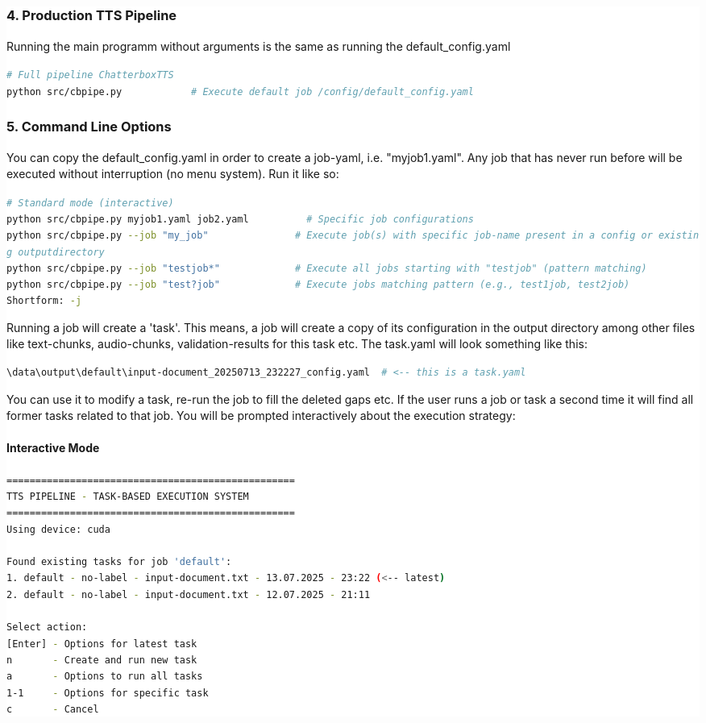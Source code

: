 ### 4. Production TTS Pipeline

Running the main programm without arguments is the same as running the default_config.yaml 

```bash
# Full pipeline ChatterboxTTS
python src/cbpipe.py			# Execute default job /config/default_config.yaml
```

### 5. Command Line Options

You can copy the default_config.yaml in order to create a job-yaml, i.e. "myjob1.yaml". Any job that has never run before will be executed without interruption (no menu system). Run it like so:

```bash
# Standard mode (interactive)
python src/cbpipe.py myjob1.yaml job2.yaml          # Specific job configurations
python src/cbpipe.py --job "my_job"               # Execute job(s) with specific job-name present in a config or existing outputdirectory
python src/cbpipe.py --job "testjob*"             # Execute all jobs starting with "testjob" (pattern matching)
python src/cbpipe.py --job "test?job"             # Execute jobs matching pattern (e.g., test1job, test2job)
Shortform: -j
```
Running a job will create a 'task'.  This means, a job will create a copy of its configuration in the output directory among other files like text-chunks, audio-chunks, validation-results for this task etc. The task.yaml will look something like this:
```bash
\data\output\default\input-document_20250713_232227_config.yaml  # <-- this is a task.yaml
```
You can use it to modify a task,  re-run the job to fill the deleted gaps etc. If the user runs a job or task a second time it will find all former tasks related to that job. You will be prompted interactively about the execution strategy:

#### Interactive Mode
```bash
==================================================
TTS PIPELINE - TASK-BASED EXECUTION SYSTEM
==================================================
Using device: cuda

Found existing tasks for job 'default':
1. default - no-label - input-document.txt - 13.07.2025 - 23:22 (<-- latest)
2. default - no-label - input-document.txt - 12.07.2025 - 21:11

Select action:
[Enter] - Options for latest task
n       - Create and run new task
a       - Options to run all tasks
1-1     - Options for specific task
c       - Cancel
```
